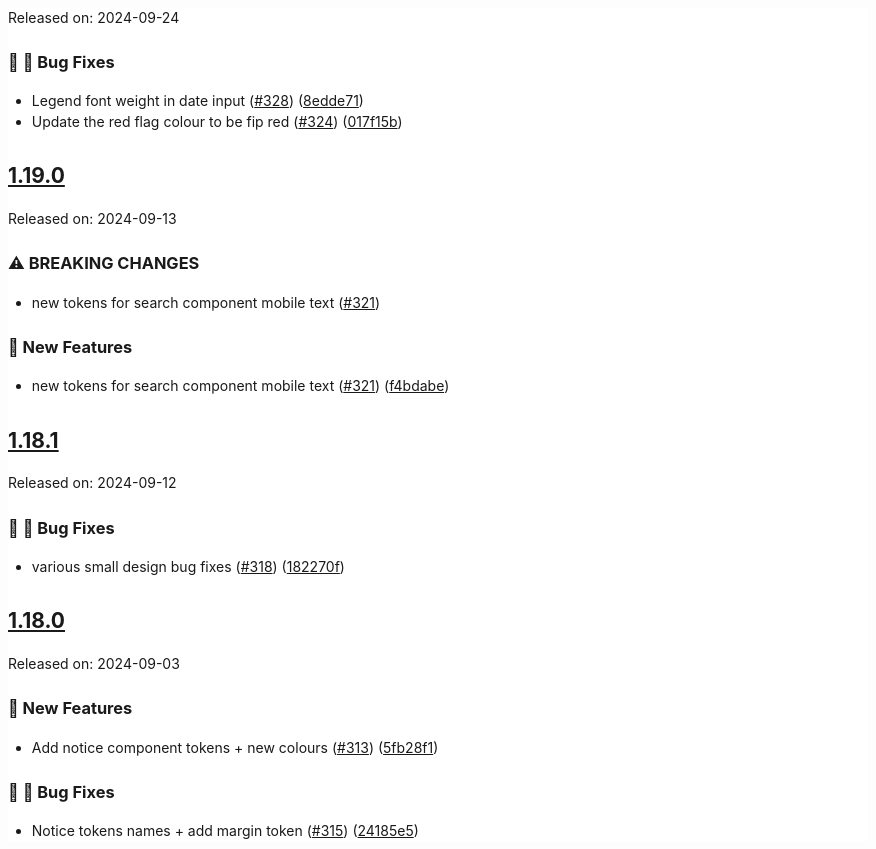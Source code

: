 Released on: 2024-09-24

### :bug: :wrench: Bug Fixes

* Legend font weight in date input ([#328](https://github.com/cds-snc/gcds-tokens/issues/328)) ([8edde71](https://github.com/cds-snc/gcds-tokens/commit/8edde71d8c0f08b0c0c3cb993f3857e6d42ad796))
* Update the red flag colour to be fip red ([#324](https://github.com/cds-snc/gcds-tokens/issues/324)) ([017f15b](https://github.com/cds-snc/gcds-tokens/commit/017f15b186a3d9229f632414f1012d8014ea62df))

## [1.19.0](https://github.com/cds-snc/gcds-tokens/compare/gcds-tokens-v1.18.1...gcds-tokens-v1.19.0)

Released on: 2024-09-13


### ⚠ BREAKING CHANGES

* new tokens for search component mobile text ([#321](https://github.com/cds-snc/gcds-tokens/issues/321))

### :rocket: New Features

* new tokens for search component mobile text ([#321](https://github.com/cds-snc/gcds-tokens/issues/321)) ([f4bdabe](https://github.com/cds-snc/gcds-tokens/commit/f4bdabea1c9606368d4f8264025527268b33fbbc))

## [1.18.1](https://github.com/cds-snc/gcds-tokens/compare/gcds-tokens-v1.18.0...gcds-tokens-v1.18.1)

Released on: 2024-09-12

### :bug: :wrench: Bug Fixes

* various small design bug fixes ([#318](https://github.com/cds-snc/gcds-tokens/issues/318)) ([182270f](https://github.com/cds-snc/gcds-tokens/commit/182270fac9eb5ac47a6d6f36eba16dd392be5023))

## [1.18.0](https://github.com/cds-snc/gcds-tokens/compare/gcds-tokens-v1.17.1...gcds-tokens-v1.18.0)

Released on: 2024-09-03

### :rocket: New Features

* Add notice component tokens + new colours ([#313](https://github.com/cds-snc/gcds-tokens/issues/313)) ([5fb28f1](https://github.com/cds-snc/gcds-tokens/commit/5fb28f195e6ad3a09ba2d6ff18c4628a68a2e8f5))

### :bug: :wrench: Bug Fixes

* Notice tokens names + add margin token ([#315](https://github.com/cds-snc/gcds-tokens/issues/315)) ([24185e5](https://github.com/cds-snc/gcds-tokens/commit/24185e5a04a86ba77e5746c9fa3219eeba9f9fab))
